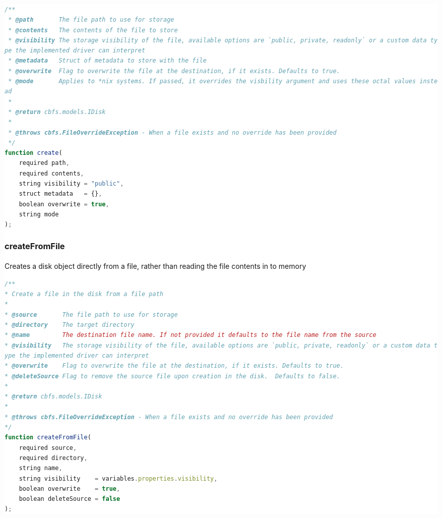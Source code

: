 ```javascript
/**
 * @path       The file path to use for storage
 * @contents   The contents of the file to store
 * @visibility The storage visibility of the file, available options are `public, private, readonly` or a custom data type the implemented driver can interpret
 * @metadata   Struct of metadata to store with the file
 * @overwrite  Flag to overwrite the file at the destination, if it exists. Defaults to true.
 * @mode       Applies to *nix systems. If passed, it overrides the visbility argument and uses these octal values instead
 *
 * @return cbfs.models.IDisk
 *
 * @throws cbfs.FileOverrideException - When a file exists and no override has been provided
 */
function create(
	required path,
	required contents,
	string visibility = "public",
	struct metadata   = {},
	boolean overwrite = true,
	string mode
);
```

### createFromFile

Creates a disk object directly from a file, rather than reading the file contents in to memory

```javascript
/**
* Create a file in the disk from a file path
*
* @source       The file path to use for storage
* @directory    The target directory
* @name         The destination file name. If not provided it defaults to the file name from the source
* @visibility   The storage visibility of the file, available options are `public, private, readonly` or a custom data type the implemented driver can interpret
* @overwrite    Flag to overwrite the file at the destination, if it exists. Defaults to true.
* @deleteSource Flag to remove the source file upon creation in the disk.  Defaults to false.
*
* @return cbfs.models.IDisk
*
* @throws cbfs.FileOverrideException - When a file exists and no override has been provided
*/
function createFromFile(
	required source,
	required directory,
	string name,
	string visibility    = variables.properties.visibility,
	boolean overwrite    = true,
	boolean deleteSource = false
);
```
